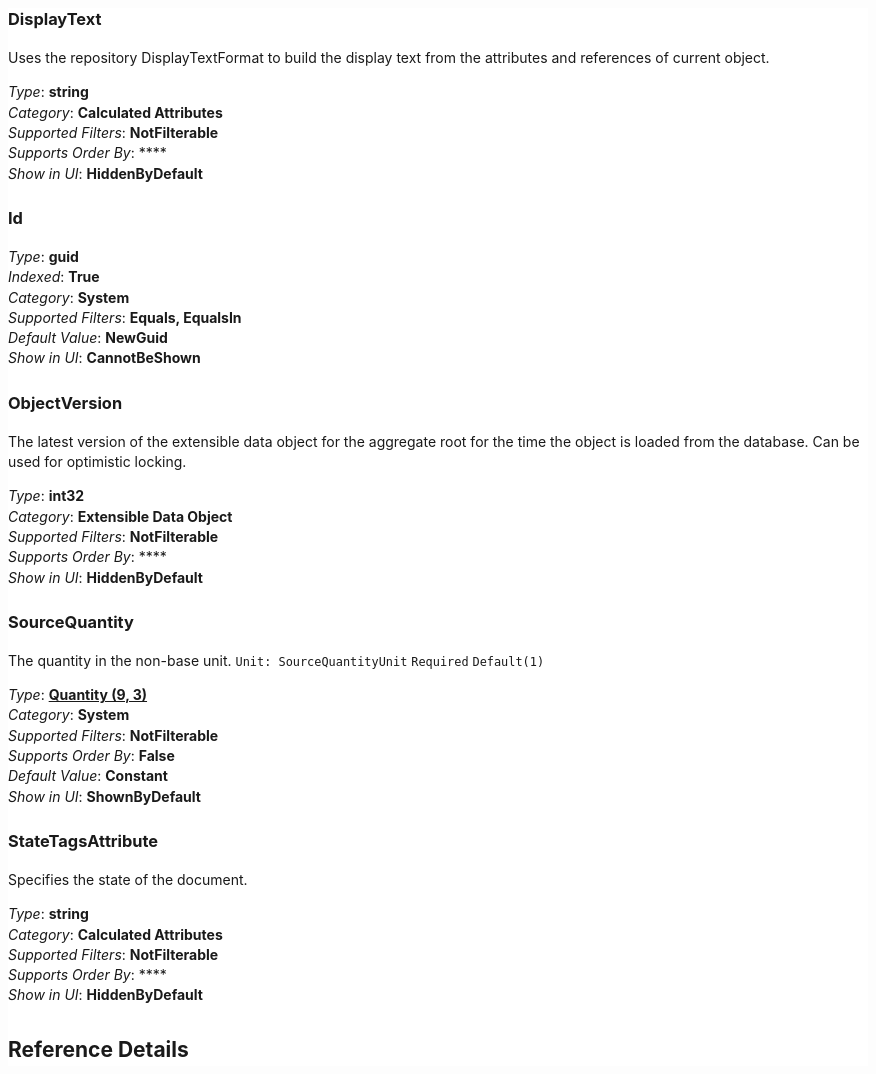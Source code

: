 ### DisplayText

Uses the repository DisplayTextFormat to build the display text from the attributes and references of current object.

_Type_: **string**  
_Category_: **Calculated Attributes**  
_Supported Filters_: **NotFilterable**  
_Supports Order By_: ****  
_Show in UI_: **HiddenByDefault**  

### Id

_Type_: **guid**  
_Indexed_: **True**  
_Category_: **System**  
_Supported Filters_: **Equals, EqualsIn**  
_Default Value_: **NewGuid**  
_Show in UI_: **CannotBeShown**  

### ObjectVersion

The latest version of the extensible data object for the aggregate root for the time the object is loaded from the database. Can be used for optimistic locking.

_Type_: **int32**  
_Category_: **Extensible Data Object**  
_Supported Filters_: **NotFilterable**  
_Supports Order By_: ****  
_Show in UI_: **HiddenByDefault**  

### SourceQuantity

The quantity in the non-base unit. `Unit: SourceQuantityUnit` `Required` `Default(1)`

_Type_: **[Quantity (9, 3)](../data-types.md#quantity)**  
_Category_: **System**  
_Supported Filters_: **NotFilterable**  
_Supports Order By_: **False**  
_Default Value_: **Constant**  
_Show in UI_: **ShownByDefault**  

### StateTagsAttribute

Specifies the state of the document.

_Type_: **string**  
_Category_: **Calculated Attributes**  
_Supported Filters_: **NotFilterable**  
_Supports Order By_: ****  
_Show in UI_: **HiddenByDefault**  


## Reference Details
